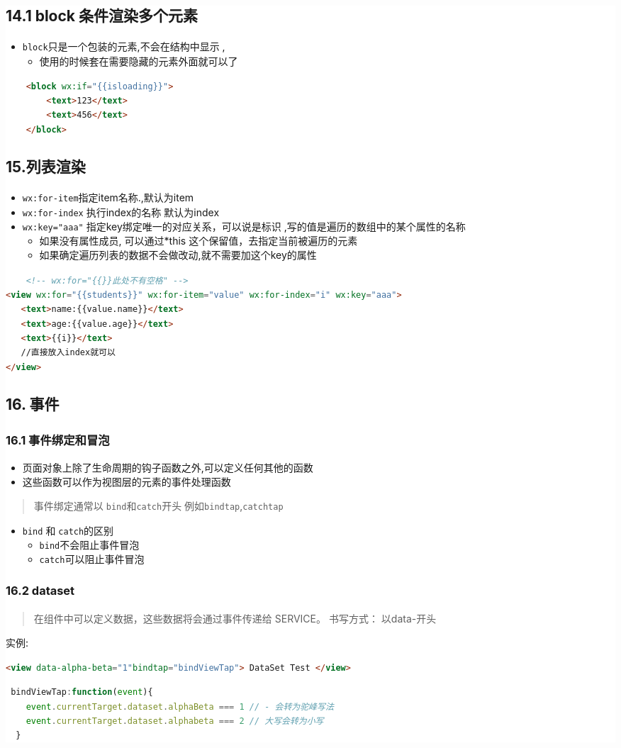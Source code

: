 ## 14.1 block 条件渲染多个元素
- `block`只是一个包装的元素,不会在结构中显示 ,
    + 使用的时候套在需要隐藏的元素外面就可以了
```html
    <block wx:if="{{isloading}}">
        <text>123</text>
        <text>456</text>
    </block>
```

## 15.列表渲染
- `wx:for-item`指定item名称.,默认为item
- `wx:for-index` 执行index的名称 默认为index
- `wx:key="aaa"` 指定key绑定唯一的对应关系，可以说是标识 ,写的值是遍历的数组中的某个属性的名称
    + 如果没有属性成员, 可以通过*this 这个保留值，去指定当前被遍历的元素
    + 如果确定遍历列表的数据不会做改动,就不需要加这个key的属性
```html
    <!-- wx:for="{{}}此处不有空格" -->
<view wx:for="{{students}}" wx:for-item="value" wx:for-index="i" wx:key="aaa">
   <text>name:{{value.name}}</text>
   <text>age:{{value.age}}</text>
   <text>{{i}}</text>
   //直接放入index就可以 
</view> 
```

## 16. 事件

### 16.1 事件绑定和冒泡
- 页面对象上除了生命周期的钩子函数之外,可以定义任何其他的函数
- 这些函数可以作为视图层的元素的事件处理函数
> 事件绑定通常以 `bind`和`catch`开头 例如`bindtap`,`catchtap`
- `bind` 和 `catch`的区别
    + `bind`不会阻止事件冒泡
    + `catch`可以阻止事件冒泡

### 16.2 dataset
> 在组件中可以定义数据，这些数据将会通过事件传递给 SERVICE。 书写方式： 以data-开头
<p>实例:</p>

```html
<view data-alpha-beta="1"bindtap="bindViewTap"> DataSet Test </view>
```

```js
 bindViewTap:function(event){
    event.currentTarget.dataset.alphaBeta === 1 // - 会转为驼峰写法
    event.currentTarget.dataset.alphabeta === 2 // 大写会转为小写
  }
```
